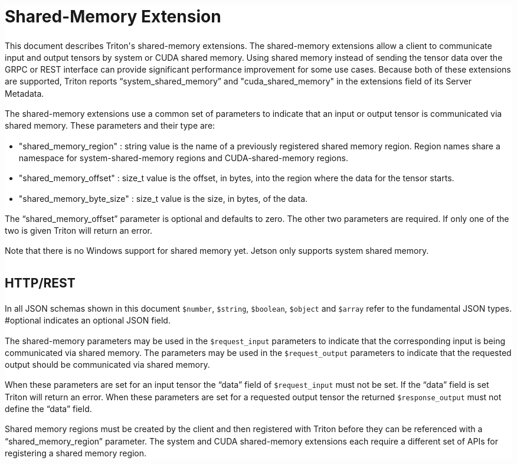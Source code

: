 

# Shared-Memory Extension

This document describes Triton's shared-memory extensions.  The
shared-memory extensions allow a client to communicate input and
output tensors by system or CUDA shared memory. Using shared memory
instead of sending the tensor data over the GRPC or REST interface can
provide significant performance improvement for some use cases.
Because both of these extensions are supported, Triton reports
“system_shared_memory” and "cuda_shared_memory" in the extensions
field of its Server Metadata.

The shared-memory extensions use a common set of parameters to
indicate that an input or output tensor is communicated via shared
memory. These parameters and their type are:

- "shared_memory_region" : string value is the name of a previously
  registered shared memory region. Region names share a namespace for
  system-shared-memory regions and CUDA-shared-memory regions.

- "shared_memory_offset" : size_t value is the offset, in bytes, into
  the region where the data for the tensor starts.

- "shared_memory_byte_size" : size_t value is the size, in bytes, of
  the data.

The “shared_memory_offset” parameter is optional and defaults to
zero. The other two parameters are required. If only one of the two is
given Triton will return an error.

Note that there is no Windows support for shared memory yet. Jetson only
supports system shared memory.

## HTTP/REST

In all JSON schemas shown in this document `$number`, `$string`, `$boolean`,
`$object` and `$array` refer to the fundamental JSON types. #optional
indicates an optional JSON field.

The shared-memory parameters may be used in the `$request_input`
parameters to indicate that the corresponding input is being
communicated via shared memory. The parameters may be used in the
`$request_output` parameters to indicate that the requested output
should be communicated via shared memory.

When these parameters are set for an input tensor the “data” field of
`$request_input` must not be set. If the “data” field is set Triton will
return an error. When these parameters are set for a requested output
tensor the returned `$response_output` must not define the “data” field.

Shared memory regions must be created by the client and then
registered with Triton before they can be referenced with a
“shared_memory_region” parameter. The system and CUDA shared-memory
extensions each require a different set of APIs for registering a
shared memory region.
